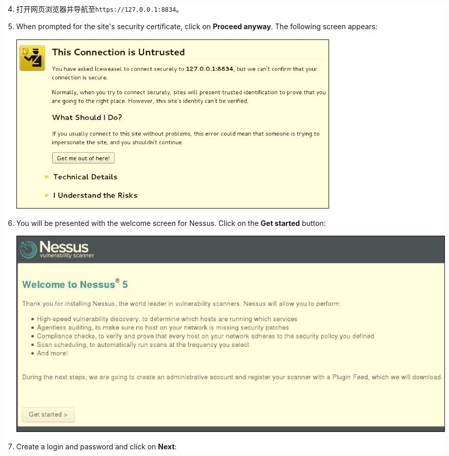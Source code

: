 4.  打开网页浏览器并导航至`https://127.0.0.1:8834`。
5.  When prompted for the site's security certificate, click on **Proceed anyway**. The following screen appears:

    ![Installing Nessus](img/3183OS_06_04.jpg)

6.  You will be presented with the welcome screen for Nessus. Click on the **Get started** button:

    ![Installing Nessus](img/3183OS_06_05.jpg)

7.  Create a login and password and click on **Next**:
